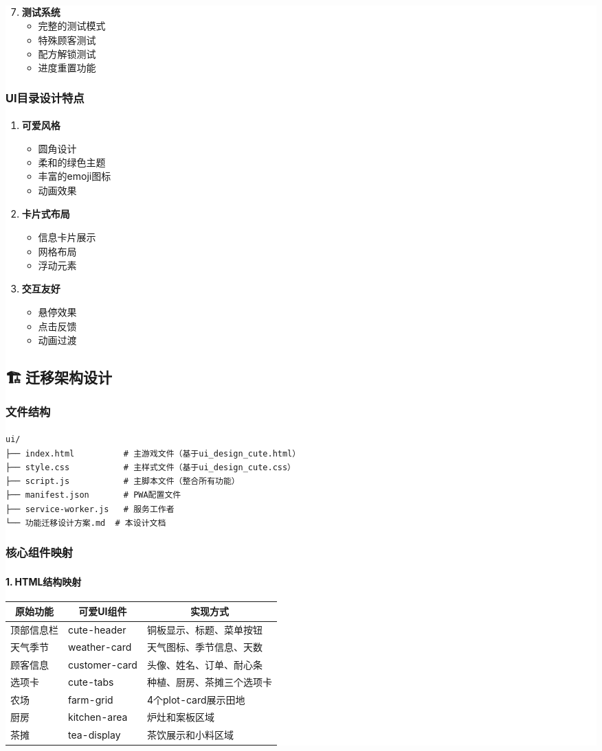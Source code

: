 7. **测试系统**
   - 完整的测试模式
   - 特殊顾客测试
   - 配方解锁测试
   - 进度重置功能

### UI目录设计特点
1. **可爱风格**
   - 圆角设计
   - 柔和的绿色主题
   - 丰富的emoji图标
   - 动画效果

2. **卡片式布局**
   - 信息卡片展示
   - 网格布局
   - 浮动元素

3. **交互友好**
   - 悬停效果
   - 点击反馈
   - 动画过渡

## 🏗️ 迁移架构设计

### 文件结构
```
ui/
├── index.html          # 主游戏文件（基于ui_design_cute.html）
├── style.css           # 主样式文件（基于ui_design_cute.css）
├── script.js           # 主脚本文件（整合所有功能）
├── manifest.json       # PWA配置文件
├── service-worker.js   # 服务工作者
└── 功能迁移设计方案.md  # 本设计文档
```

### 核心组件映射

#### 1. HTML结构映射
| 原始功能 | 可爱UI组件 | 实现方式 |
|---------|-----------|----------|
| 顶部信息栏 | cute-header | 铜板显示、标题、菜单按钮 |
| 天气季节 | weather-card | 天气图标、季节信息、天数 |
| 顾客信息 | customer-card | 头像、姓名、订单、耐心条 |
| 选项卡 | cute-tabs | 种植、厨房、茶摊三个选项卡 |
| 农场 | farm-grid | 4个plot-card展示田地 |
| 厨房 | kitchen-area | 炉灶和案板区域 |
| 茶摊 | tea-display | 茶饮展示和小料区域 |
